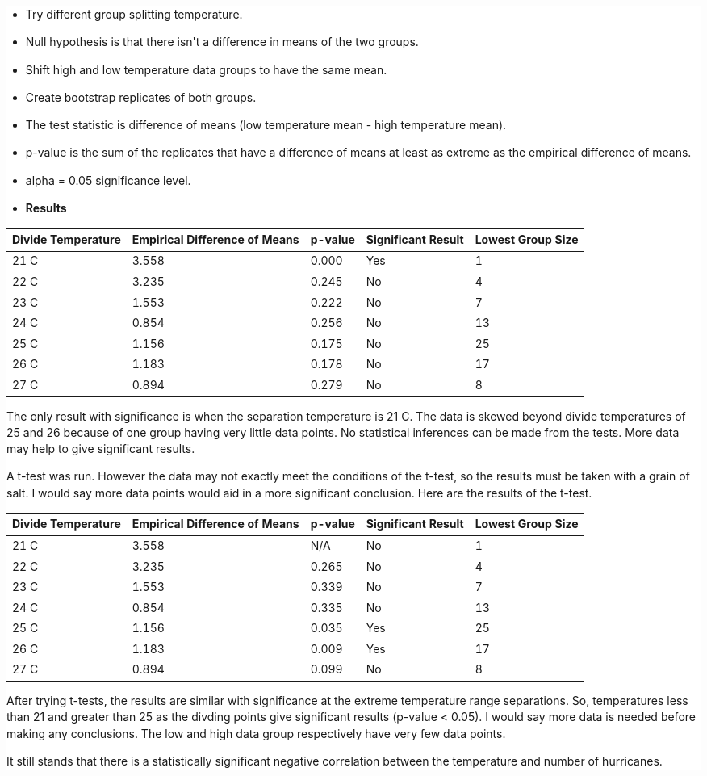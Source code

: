  * Try different group splitting temperature.
 * Null hypothesis is that there isn't a difference in means of the two groups.
 * Shift high and low temperature data groups to have the same mean.
 * Create bootstrap replicates of both groups.
 * The test statistic is difference of means (low temperature mean - high temperature mean).
 * p-value is the sum of the replicates that have a difference of means at least as extreme as the empirical difference of means.
 * alpha = 0.05 significance level.

* **Results**

|Divide Temperature|Empirical Difference of Means|p-value|Significant Result|Lowest Group Size|
|------------------|-----------------------------|-------|------------------|-----------------|
|21 C|3.558|0.000|Yes|1|
|22 C|3.235|0.245|No|4|
|23 C|1.553|0.222|No|7|
|24 C|0.854|0.256|No|13|
|25 C|1.156|0.175|No|25|
|26 C|1.183|0.178|No|17|
|27 C|0.894|0.279|No|8|

The only result with significance is when the separation temperature is 21 C.  The data is skewed beyond divide temperatures of 25 and 26 because of one group having very little data points.  No statistical inferences can be made from the tests.  More data may help to give significant results.

A t-test was run.  However the data may not exactly meet the conditions of the t-test, so the results must be taken with a grain of salt.  I would say more data points would aid in a more significant conclusion.  Here are the results of the t-test.

|Divide Temperature|Empirical Difference of Means|p-value|Significant Result|Lowest Group Size|
|------------------|-----------------------------|-------|------------------|-----------------|
|21 C|3.558|N/A|No|1|
|22 C|3.235|0.265|No|4|
|23 C|1.553|0.339|No|7|
|24 C|0.854|0.335|No|13|
|25 C|1.156|0.035|Yes|25|
|26 C|1.183|0.009|Yes|17|
|27 C|0.894|0.099|No|8|

After trying t-tests, the results are similar with significance at the extreme temperature range separations.  So, temperatures less than 21 and greater than 25 as the divding points give significant results (p-value < 0.05).  I would say more data is needed before making any conclusions.  The low and high data group respectively have very few data points.

It still stands that there is a statistically significant negative correlation between the temperature and number of hurricanes.
